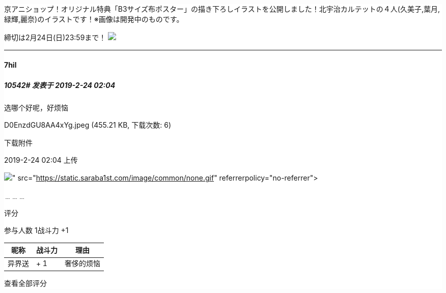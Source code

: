 京アニショップ！オリジナル特典「B3サイズ布ポスター」の描き下ろしイラストを公開しました！北宇治カルテットの４人(久美子,葉月,緑輝,麗奈)のイラストです！※画像は開発中のものです。

締切は2月24日(日)23:59まで！
<img src="http://wx3.sinaimg.cn/large/740ca5e5gy1g0faadkvghj20dw0jgduf.jpg" referrerpolicy="no-referrer">







-----

####  7hil  
##### 10542#       发表于 2019-2-24 02:04




选哪个好呢，好烦恼






D0EnzdGU8AA4xYg.jpeg
(455.21 KB, 下载次数: 6)




下载附件


2019-2-24 02:04 上传









<img src="https://img.saraba1st.com/forum/201902/24/020425wtop9c0v2w05po25.jpeg" referrerpolicy="no-referrer">" src="https://static.saraba1st.com/image/common/none.gif" referrerpolicy="no-referrer">








﹍﹍﹍

评分





 参与人数 1战斗力 +1

|昵称|战斗力|理由|
|----|---|---|
| 异界送| + 1|奢侈的烦恼|



查看全部评分
